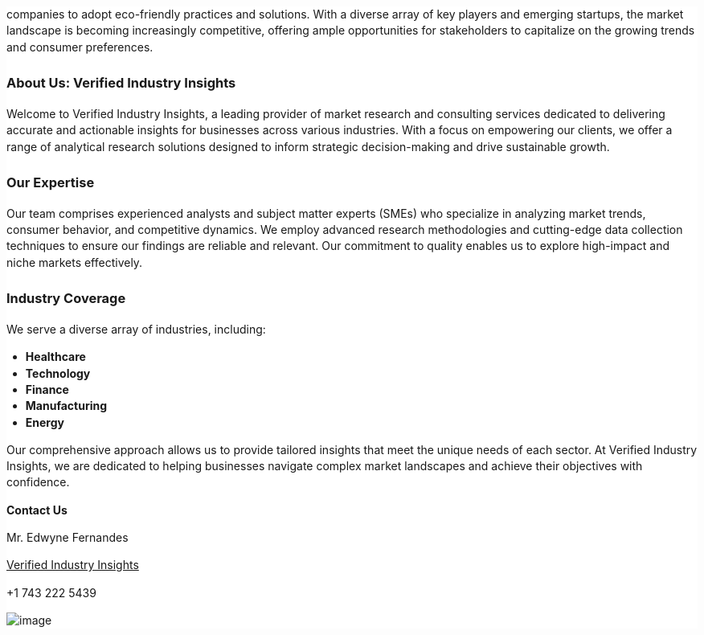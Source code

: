 companies to adopt eco-friendly practices and solutions. With a diverse array of key players and emerging startups, the market landscape is becoming increasingly competitive, offering ample opportunities for stakeholders to capitalize on the growing trends and consumer preferences.</p><h3>About Us: Verified Industry Insights</h3><p>Welcome to Verified Industry Insights, a leading provider of market research and consulting services dedicated to delivering accurate and actionable insights for businesses across various industries. With a focus on empowering our clients, we offer a range of analytical research solutions designed to inform strategic decision-making and drive sustainable growth.</p><h3>Our Expertise</h3><p>Our team comprises experienced analysts and subject matter experts (SMEs) who specialize in analyzing market trends, consumer behavior, and competitive dynamics. We employ advanced research methodologies and cutting-edge data collection techniques to ensure our findings are reliable and relevant. Our commitment to quality enables us to explore high-impact and niche markets effectively.</p><h3>Industry Coverage</h3><p>We serve a diverse array of industries, including:</p><ul><li><strong>Healthcare</strong></li><li><strong>Technology</strong></li><li><strong>Finance</strong></li><li><strong>Manufacturing</strong></li><li><strong>Energy</strong></li></ul><p>Our comprehensive approach allows us to provide tailored insights that meet the unique needs of each sector. At Verified Industry Insights, we are dedicated to helping businesses navigate complex market landscapes and achieve their objectives with confidence.</p><p><strong>Contact Us</strong></p><p>Mr. Edwyne Fernandes</p><p><a href="https://www.verifiedindustryinsights.com/">Verified Industry Insights</a></p><p>+1 743 222 5439</p>
![image](https://github.com/user-attachments/assets/8da24aba-3957-4c2c-82f5-1162859a8d99)
